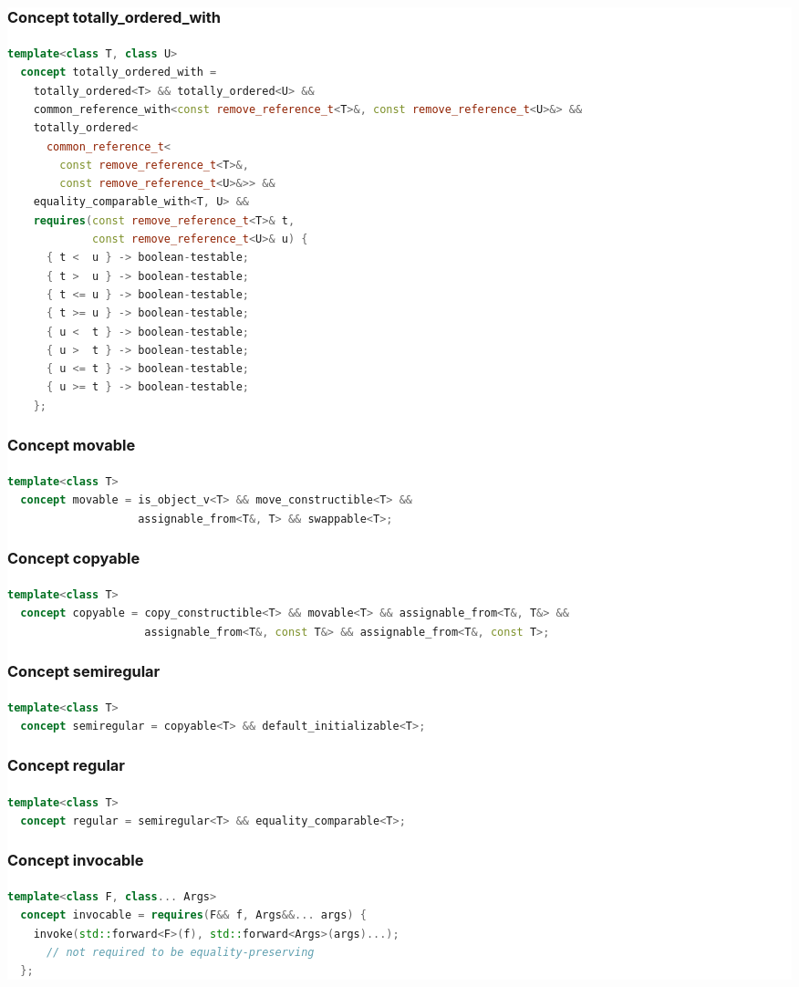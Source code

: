 ### Concept totally_ordered_with
```cpp
template<class T, class U>
  concept totally_ordered_with =
    totally_ordered<T> && totally_ordered<U> &&
    common_reference_with<const remove_reference_t<T>&, const remove_reference_t<U>&> &&
    totally_ordered<
      common_reference_t<
        const remove_reference_t<T>&,
        const remove_reference_t<U>&>> &&
    equality_comparable_with<T, U> &&
    requires(const remove_reference_t<T>& t,
             const remove_reference_t<U>& u) {
      { t <  u } -> boolean-testable;
      { t >  u } -> boolean-testable;
      { t <= u } -> boolean-testable;
      { t >= u } -> boolean-testable;
      { u <  t } -> boolean-testable;
      { u >  t } -> boolean-testable;
      { u <= t } -> boolean-testable;
      { u >= t } -> boolean-testable;
    };
```

### Concept movable
```cpp
template<class T>
  concept movable = is_object_v<T> && move_constructible<T> &&
                    assignable_from<T&, T> && swappable<T>;
```


### Concept copyable
```cpp
template<class T>
  concept copyable = copy_constructible<T> && movable<T> && assignable_from<T&, T&> &&
                     assignable_from<T&, const T&> && assignable_from<T&, const T>;
```


### Concept semiregular
```cpp
template<class T>
  concept semiregular = copyable<T> && default_initializable<T>;
```

### Concept regular
```cpp
template<class T>
  concept regular = semiregular<T> && equality_comparable<T>;
```

### Concept invocable
```cpp
template<class F, class... Args>
  concept invocable = requires(F&& f, Args&&... args) {
    invoke(std::forward<F>(f), std::forward<Args>(args)...);
      // not required to be equality-preserving
  };
```
